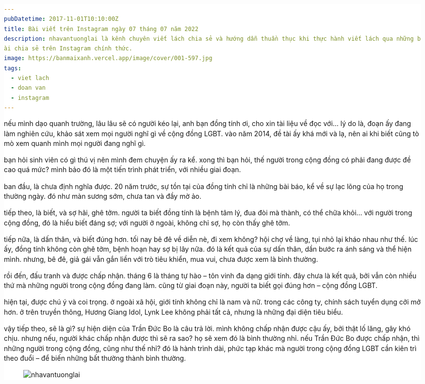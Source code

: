 ```yaml
---
pubDatetime: 2017-11-01T10:10:00Z
title: Bài viết trên Instagram ngày 07 tháng 07 năm 2022
description: nhavantuonglai là kênh chuyên viết lách chia sẻ và hướng dẫn thuần thục khi thực hành viết lách qua những bài chia sẻ trên Instagram chính thức.
image: https://banmaixanh.vercel.app/image/cover/001-597.jpg
tags:
  - viet lach
  - doan van
  - instagram
---
```


nếu mình dạo quanh trường, lâu lâu sẽ có người kéo lại, anh bạn đồng tính ơi, cho xin tài liệu về đọc với… lý do là, đoạn ấy đang làm nghiên cứu, khảo sát xem mọi người nghĩ gì về cộng đồng LGBT. vào năm 2014, đề tài ấy khá mới và lạ, nên ai khi biết cũng tò mò xem quanh mình mọi người đang nghĩ gì.

bạn hỏi sinh viên có gì thú vị nên mình đem chuyện ấy ra kể. xong thì bạn hỏi, thế người trong cộng đồng có phải đang được đề cao quá mức? mình bảo đó là một tiến trình phát triển, với nhiều giai đoạn.

ban đầu, là chưa định nghĩa được. 20 năm trước, sự tồn tại của đồng tính chỉ là những bài báo, kể về sự lạc lõng của họ trong thường ngày. đó như màn sương sớm, chưa tan và đầy mờ ảo.

tiếp theo, là biết, và sợ hãi, ghê tởm. người ta biết đồng tính là bệnh tâm lý, đua đòi mà thành, có thể chữa khỏi… với người trong cộng đồng, đó là hiểu biết đáng sợ; với người ở ngoài, không chỉ sợ, họ còn thấy ghê tởm.

tiếp nữa, là dấn thân, và biết đúng hơn. tối nay bê đê về diễn nè, đi xem không? hội chợ về làng, tụi nhỏ lại kháo nhau như thế. lúc ấy, đồng tính không còn ghê tởm, bệnh hoạn hay sợ bị lây nữa. đó là kết quả của sự dấn thân, dần bước ra ánh sáng và thể hiện mình. nhưng, bê đê, giả gái vẫn gắn liền với trò tiêu khiển, mua vui, chưa được xem là bình thường.

rồi đến, đấu tranh và được chấp nhận. tháng 6 là tháng tự hào – tôn vinh đa dạng giới tính. đây chưa là kết quả, bởi vẫn còn nhiều thứ mà những người trong cộng đồng đang làm. cũng từ giai đoạn này, người ta biết gọi đúng hơn – cộng đồng LGBT.

hiện tại, được chú ý và coi trọng. ở ngoài xã hội, giới tính không chỉ là nam và nữ. trong các công ty, chính sách tuyển dụng cởi mở hơn. ở trên truyền thông, Hương Giang Idol, Lynk Lee không phải tất cả, nhưng là những đại diện tiêu biểu.

vậy tiếp theo, sẽ là gì? sự hiện diện của Trần Đức Bo là câu trả lời. mình không chấp nhận được cậu ấy, bởi thật lố lăng, gây khó chịu. nhưng nếu, người khác chấp nhận được thì sẽ ra sao? họ sẽ xem đó là bình thường nhỉ. nếu Trần Đức Bo được chấp nhận, thì những người trong cộng đồng, cũng như thế nhỉ? đó là hành trình dài, phức tạp khác mà người trong cộng đồng LGBT cần kiên trì theo đuổi – để biến những bất thường thành bình thường.

<figure><img src="https://banmaixanh.vercel.app/image/cover/001-110.jpg" alt="nhavantuonglai" title="nhavantuonglai" height=100% width=100%><figcaption><p></p></figcaption></figure>